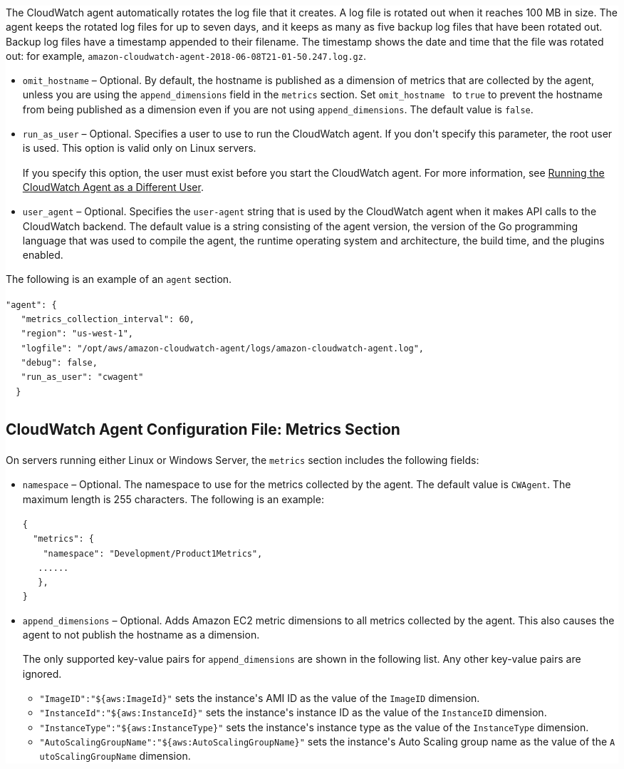   The CloudWatch agent automatically rotates the log file that it creates\. A log file is rotated out when it reaches 100 MB in size\. The agent keeps the rotated log files for up to seven days, and it keeps as many as five backup log files that have been rotated out\. Backup log files have a timestamp appended to their filename\. The timestamp shows the date and time that the file was rotated out: for example, `amazon-cloudwatch-agent-2018-06-08T21-01-50.247.log.gz`\.
+ `omit_hostname` – Optional\. By default, the hostname is published as a dimension of metrics that are collected by the agent, unless you are using the `append_dimensions` field in the `metrics` section\. Set `omit_hostname ` to `true` to prevent the hostname from being published as a dimension even if you are not using `append_dimensions`\. The default value is `false`\. 
+ `run_as_user` – Optional\. Specifies a user to use to run the CloudWatch agent\. If you don't specify this parameter, the root user is used\. This option is valid only on Linux servers\.

  If you specify this option, the user must exist before you start the CloudWatch agent\. For more information, see [Running the CloudWatch Agent as a Different User](CloudWatch-Agent-common-scenarios.md#CloudWatch-Agent-run-as-user)\.
+ `user_agent` – Optional\. Specifies the `user-agent` string that is used by the CloudWatch agent when it makes API calls to the CloudWatch backend\. The default value is a string consisting of the agent version, the version of the Go programming language that was used to compile the agent, the runtime operating system and architecture, the build time, and the plugins enabled\.

The following is an example of an `agent` section\.

```
"agent": {
   "metrics_collection_interval": 60,
   "region": "us-west-1",
   "logfile": "/opt/aws/amazon-cloudwatch-agent/logs/amazon-cloudwatch-agent.log",
   "debug": false,
   "run_as_user": "cwagent"
  }
```

## CloudWatch Agent Configuration File: Metrics Section<a name="CloudWatch-Agent-Configuration-File-Metricssection"></a>

On servers running either Linux or Windows Server, the `metrics` section includes the following fields:
+ `namespace` – Optional\. The namespace to use for the metrics collected by the agent\. The default value is `CWAgent`\. The maximum length is 255 characters\. The following is an example:

  ```
  {
    "metrics": {
      "namespace": "Development/Product1Metrics",
     ......
     },
  }
  ```
+ `append_dimensions` – Optional\. Adds Amazon EC2 metric dimensions to all metrics collected by the agent\. This also causes the agent to not publish the hostname as a dimension\.

  The only supported key\-value pairs for `append_dimensions` are shown in the following list\. Any other key\-value pairs are ignored\.
  + `"ImageID":"${aws:ImageId}"` sets the instance's AMI ID as the value of the `ImageID` dimension\.
  + `"InstanceId":"${aws:InstanceId}"` sets the instance's instance ID as the value of the `InstanceID` dimension\.
  + `"InstanceType":"${aws:InstanceType}"` sets the instance's instance type as the value of the `InstanceType` dimension\.
  + `"AutoScalingGroupName":"${aws:AutoScalingGroupName}"` sets the instance's Auto Scaling group name as the value of the `AutoScalingGroupName` dimension\.
